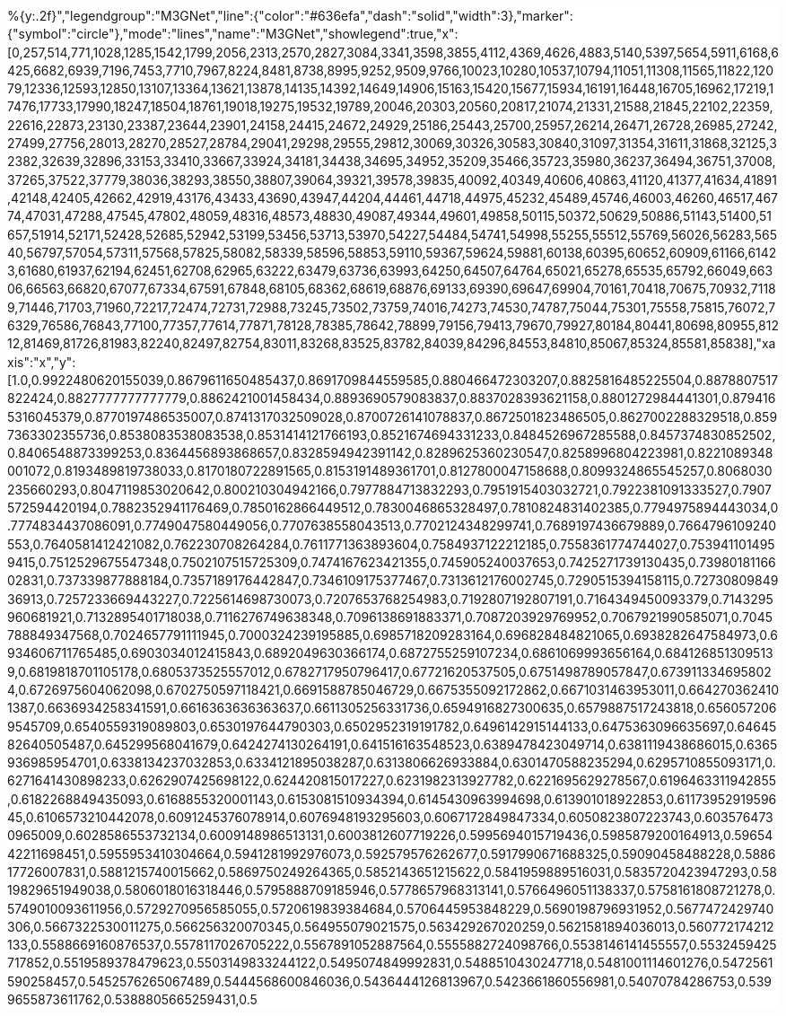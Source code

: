 %{y:.2f}","legendgroup":"M3GNet","line":{"color":"#636efa","dash":"solid","width":3},"marker":{"symbol":"circle"},"mode":"lines","name":"M3GNet","showlegend":true,"x":[0,257,514,771,1028,1285,1542,1799,2056,2313,2570,2827,3084,3341,3598,3855,4112,4369,4626,4883,5140,5397,5654,5911,6168,6425,6682,6939,7196,7453,7710,7967,8224,8481,8738,8995,9252,9509,9766,10023,10280,10537,10794,11051,11308,11565,11822,12079,12336,12593,12850,13107,13364,13621,13878,14135,14392,14649,14906,15163,15420,15677,15934,16191,16448,16705,16962,17219,17476,17733,17990,18247,18504,18761,19018,19275,19532,19789,20046,20303,20560,20817,21074,21331,21588,21845,22102,22359,22616,22873,23130,23387,23644,23901,24158,24415,24672,24929,25186,25443,25700,25957,26214,26471,26728,26985,27242,27499,27756,28013,28270,28527,28784,29041,29298,29555,29812,30069,30326,30583,30840,31097,31354,31611,31868,32125,32382,32639,32896,33153,33410,33667,33924,34181,34438,34695,34952,35209,35466,35723,35980,36237,36494,36751,37008,37265,37522,37779,38036,38293,38550,38807,39064,39321,39578,39835,40092,40349,40606,40863,41120,41377,41634,41891,42148,42405,42662,42919,43176,43433,43690,43947,44204,44461,44718,44975,45232,45489,45746,46003,46260,46517,46774,47031,47288,47545,47802,48059,48316,48573,48830,49087,49344,49601,49858,50115,50372,50629,50886,51143,51400,51657,51914,52171,52428,52685,52942,53199,53456,53713,53970,54227,54484,54741,54998,55255,55512,55769,56026,56283,56540,56797,57054,57311,57568,57825,58082,58339,58596,58853,59110,59367,59624,59881,60138,60395,60652,60909,61166,61423,61680,61937,62194,62451,62708,62965,63222,63479,63736,63993,64250,64507,64764,65021,65278,65535,65792,66049,66306,66563,66820,67077,67334,67591,67848,68105,68362,68619,68876,69133,69390,69647,69904,70161,70418,70675,70932,71189,71446,71703,71960,72217,72474,72731,72988,73245,73502,73759,74016,74273,74530,74787,75044,75301,75558,75815,76072,76329,76586,76843,77100,77357,77614,77871,78128,78385,78642,78899,79156,79413,79670,79927,80184,80441,80698,80955,81212,81469,81726,81983,82240,82497,82754,83011,83268,83525,83782,84039,84296,84553,84810,85067,85324,85581,85838],"xaxis":"x","y":[1.0,0.9922480620155039,0.8679611650485437,0.8691709844559585,0.880466472303207,0.8825816485225504,0.8878807517822424,0.8827777777777779,0.8862421001458434,0.8893690579083837,0.8837028393621158,0.8801272984441301,0.8794165316045379,0.8770197486535007,0.8741317032509028,0.8700726141078837,0.8672501823486505,0.8627002288329518,0.8597363302355736,0.8538083538083538,0.8531414121766193,0.8521674694331233,0.8484526967285588,0.8457374830852502,0.8406548873399253,0.8364456893868657,0.8328594942391142,0.8289625360230547,0.8258996804223981,0.8221089348001072,0.8193489819738033,0.8170180722891565,0.8153191489361701,0.8127800047158688,0.8099324865545257,0.8068030235660293,0.8047119853020642,0.800210304942166,0.7977884713832293,0.7951915403032721,0.7922381091333527,0.7907572594420194,0.7882352941176469,0.7850162866449512,0.7830046865328497,0.7810824831402385,0.7794975894443034,0.7774834437086091,0.7749047580449056,0.7707638558043513,0.7702124348299741,0.7689197436679889,0.7664796109240553,0.7640581412421082,0.762230708264284,0.7611771363893604,0.7584937122212185,0.7558361774744027,0.7539411014959415,0.7512529675547348,0.7502107515725309,0.7474167623421355,0.745905240037653,0.7425271739130435,0.7398018116602831,0.737339877888184,0.7357189176442847,0.7346109175377467,0.7313612176002745,0.7290515394158115,0.7273080984936913,0.7257233669443227,0.7225614698730073,0.7207653768254983,0.7192807192807191,0.7164349450093379,0.7143295960681921,0.7132895401718038,0.7116276749638348,0.7096138691883371,0.7087203929769952,0.7067921990585071,0.7045788849347568,0.7024657791111945,0.7000324239195885,0.6985718209283164,0.696828484821065,0.6938282647584973,0.6934606711765485,0.6903034012415843,0.6892049630366174,0.6872755259107234,0.6861069993656164,0.6841268513095139,0.6819818701105178,0.6805373525557012,0.6782717950796417,0.67721620537505,0.6751498789057847,0.6739113346958024,0.6726975604062098,0.6702750597118421,0.6691588785046729,0.6675355092172862,0.6671031463953011,0.6642703624101387,0.6636934258341591,0.6616363636363637,0.6611305256331736,0.6594916827300635,0.6579887517243818,0.6560572069545709,0.6540559319089803,0.6530197644790303,0.6502952319191782,0.6496142915144133,0.6475363096635697,0.6464582640505487,0.645299568041679,0.6424274130264191,0.641516163548523,0.6389478423049714,0.6381119438686015,0.6365936985954701,0.6338134237032853,0.6334121895038287,0.6313806626933884,0.6301470588235294,0.6295710855093171,0.6271641430898233,0.6262907425698122,0.624420815017227,0.6231982313927782,0.6221695629278567,0.6196463311942855,0.6182268849435093,0.6168855320001143,0.6153081510934394,0.6145430963994698,0.613901018922853,0.6117395291959645,0.6106573210442078,0.6091245376078914,0.6076948193295603,0.6067172849847334,0.6050823807223743,0.6035764730965009,0.6028586553732134,0.6009148986513131,0.6003812607719226,0.5995694015719436,0.5985879200164913,0.5965442211698451,0.5955953410304664,0.5941281992976073,0.592579576262677,0.5917990671688325,0.59090458488228,0.588617726007831,0.5881215740015662,0.5869750249264365,0.5852143651215622,0.5841959889516031,0.5835720423947293,0.5819829651949038,0.5806018016318446,0.5795888709185946,0.5778657968313141,0.5766496051138337,0.5758161808721278,0.5749010093611956,0.5729270956585055,0.5720619839384684,0.5706445953848229,0.5690198796931952,0.5677472429740306,0.5667322530011275,0.566256320070345,0.564955079021575,0.563429267020259,0.5621581894036013,0.560772174212133,0.5588669160876537,0.5578117026705222,0.5567891052887564,0.5555882724098766,0.5538146141455557,0.5532459425717852,0.5519589378479623,0.5503149833244122,0.5495074849992831,0.5488510430247718,0.5481001114601276,0.5472561590258457,0.5452576265067489,0.5444568600846036,0.5436444126813967,0.5423661860556981,0.54070784286753,0.5399655873611762,0.5388805665259431,0.5